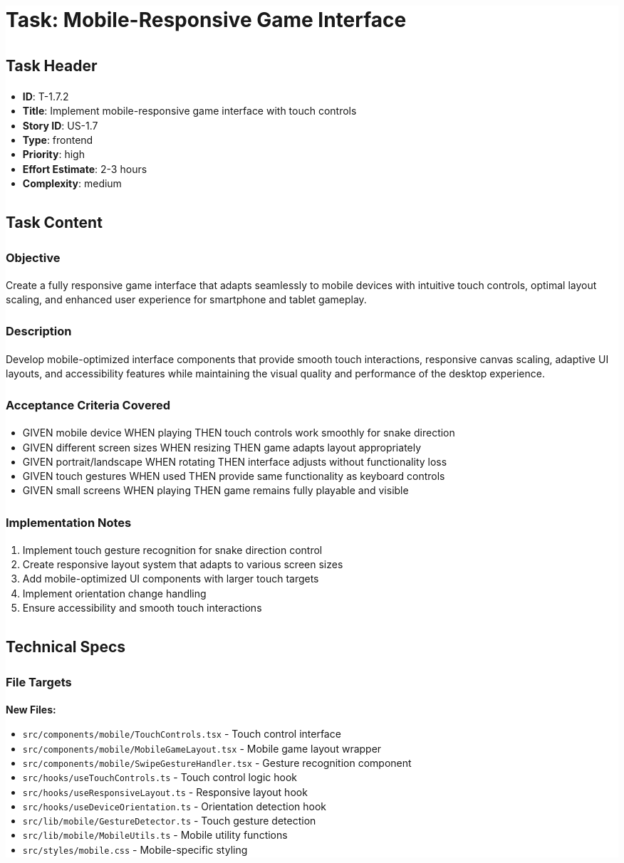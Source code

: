 # Task: Mobile-Responsive Game Interface

## Task Header

- **ID**: T-1.7.2
- **Title**: Implement mobile-responsive game interface with touch controls
- **Story ID**: US-1.7
- **Type**: frontend
- **Priority**: high
- **Effort Estimate**: 2-3 hours
- **Complexity**: medium

## Task Content

### Objective

Create a fully responsive game interface that adapts seamlessly to mobile devices with intuitive touch controls, optimal layout scaling, and enhanced user experience for smartphone and tablet gameplay.

### Description

Develop mobile-optimized interface components that provide smooth touch interactions, responsive canvas scaling, adaptive UI layouts, and accessibility features while maintaining the visual quality and performance of the desktop experience.

### Acceptance Criteria Covered

- GIVEN mobile device WHEN playing THEN touch controls work smoothly for snake direction
- GIVEN different screen sizes WHEN resizing THEN game adapts layout appropriately
- GIVEN portrait/landscape WHEN rotating THEN interface adjusts without functionality loss
- GIVEN touch gestures WHEN used THEN provide same functionality as keyboard controls
- GIVEN small screens WHEN playing THEN game remains fully playable and visible

### Implementation Notes

1. Implement touch gesture recognition for snake direction control
2. Create responsive layout system that adapts to various screen sizes
3. Add mobile-optimized UI components with larger touch targets
4. Implement orientation change handling
5. Ensure accessibility and smooth touch interactions

## Technical Specs

### File Targets

**New Files:**

- `src/components/mobile/TouchControls.tsx` - Touch control interface
- `src/components/mobile/MobileGameLayout.tsx` - Mobile game layout wrapper
- `src/components/mobile/SwipeGestureHandler.tsx` - Gesture recognition component
- `src/hooks/useTouchControls.ts` - Touch control logic hook
- `src/hooks/useResponsiveLayout.ts` - Responsive layout hook
- `src/hooks/useDeviceOrientation.ts` - Orientation detection hook
- `src/lib/mobile/GestureDetector.ts` - Touch gesture detection
- `src/lib/mobile/MobileUtils.ts` - Mobile utility functions
- `src/styles/mobile.css` - Mobile-specific styling
